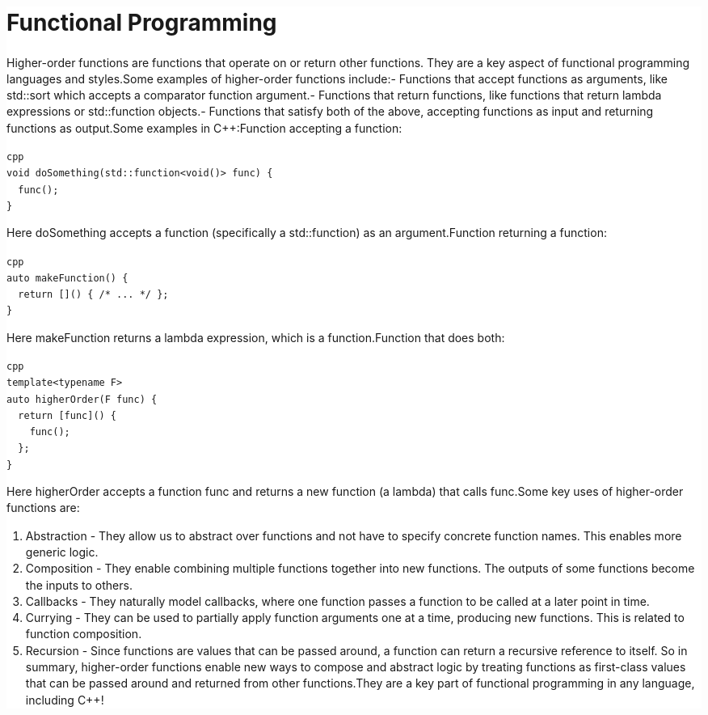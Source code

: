 # Functional Programming

Higher-order functions are functions that operate on or return other functions. They are a key aspect of functional programming languages and styles.Some examples of higher-order functions include:- Functions that accept functions as arguments, like std::sort which accepts a comparator function argument.- Functions that return functions, like functions that return lambda expressions or std::function objects.- Functions that satisfy both of the above, accepting functions as input and returning functions as output.Some examples in C++:Function accepting a function:
```
cpp
void doSomething(std::function<void()> func) {
  func(); 
}

```
Here doSomething accepts a function (specifically a std::function) as an argument.Function returning a function:
```
cpp
auto makeFunction() {
  return []() { /* ... */ }; 
}

```
  Here makeFunction returns a lambda expression, which is a function.Function that does both:
```
cpp
template<typename F>
auto higherOrder(F func) {
  return [func]() { 
    func();
  };  
}

```
Here higherOrder accepts a function func and returns a new function (a lambda) that calls func.Some key uses of higher-order functions are:
1. Abstraction - They allow us to abstract over functions and not have to specify concrete function names. This enables more generic logic. 
2. Composition - They enable combining multiple functions together into new functions. The outputs of some functions become the inputs to others.
3. Callbacks - They naturally model callbacks, where one function passes a function to be called at a later point in time.
4. Currying - They can be used to partially apply function arguments one at a time, producing new functions. This is related to function composition.
5. Recursion - Since functions are values that can be passed around, a function can return a recursive reference to itself.
So in summary, higher-order functions enable new ways to compose and abstract logic by treating functions as first-class values that can be passed around and returned from other functions.They are a key part of functional programming in any language, including C++!

